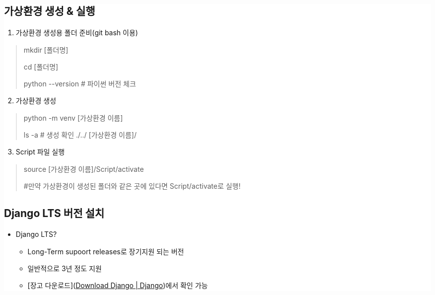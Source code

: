 ## 가상환경 생성 & 실행

1. 가상환경 생성용 폴더 준비(git bash 이용)

> mkdir [폴더명]
> 
> cd [폴더명]
> 
> python --version # 파이썬 버전 체크

2. 가상환경 생성

> python -m venv [가상환경 이름]
> 
> ls -a # 생성 확인  ./../ [가상환경 이름]/

3. Script 파일 실행

> source [가상환경 이름]/Script/activate
> 
> #만약 가상환경이 생성된 폴더와 같은 곳에 있다면 Script/activate로 실행!

## Django LTS 버전 설치

- Django LTS?
  
  - Long-Term supoort releases로 장기지원 되는 버전
  
  - 일반적으로 3년 정도 지원
  
  - [장고 다운로드]([Download Django | Django](https://www.djangoproject.com/download/))에서 확인 가능

